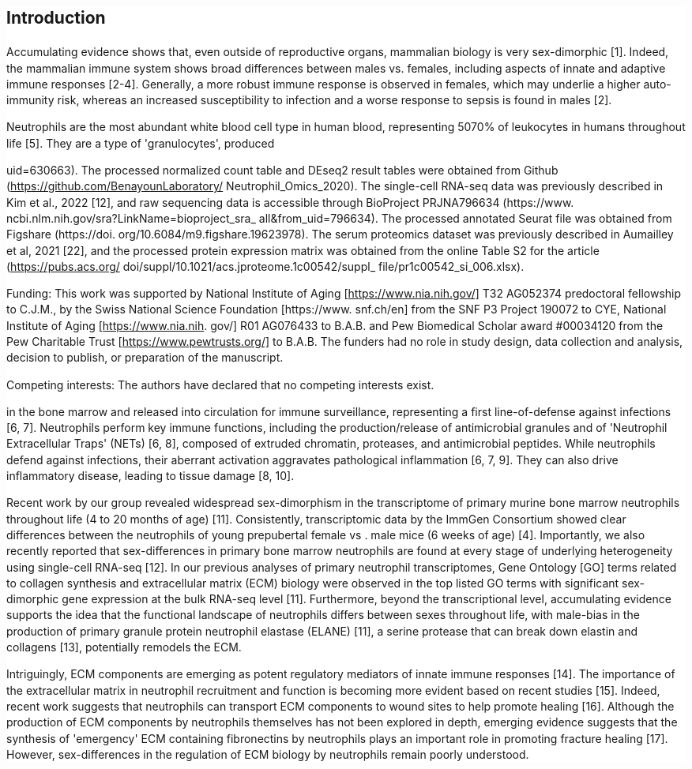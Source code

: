 ## Introduction

Accumulating evidence shows that, even outside of reproductive organs, mammalian biology is very sex-dimorphic [1]. Indeed, the mammalian immune system shows broad differences between males vs. females, including aspects of innate and adaptive immune responses [2-4]. Generally, a more robust immune response is observed in females, which may underlie a higher auto-immunity risk, whereas an increased susceptibility to infection and a worse response to sepsis is found in males [2].

Neutrophils are the most abundant white blood cell type in human blood, representing 5070% of leukocytes in humans throughout life [5]. They are a type of 'granulocytes', produced

uid=630663). The processed normalized count table and DEseq2 result tables were obtained from Github (https://github.com/BenayounLaboratory/ Neutrophil\_Omics\_2020). The single-cell RNA-seq data was previously described in Kim et al., 2022 [12], and raw sequencing data is accessible through BioProject PRJNA796634 (https://www. ncbi.nlm.nih.gov/sra?LinkName=bioproject\_sra\_ all&amp;from\_uid=796634). The processed annotated Seurat file was obtained from Figshare (https://doi. org/10.6084/m9.figshare.19623978). The serum proteomics dataset was previously described in Aumailley et al, 2021 [22], and the processed protein expression matrix was obtained from the online Table S2 for the article (https://pubs.acs.org/ doi/suppl/10.1021/acs.jproteome.1c00542/suppl\_ file/pr1c00542\_si\_006.xlsx).

Funding: This work was supported by National Institute of Aging [https://www.nia.nih.gov/] T32 AG052374 predoctoral fellowship to C.J.M., by the Swiss National Science Foundation [https://www. snf.ch/en] from the SNF P3 Project 190072 to CYE, National Institute of Aging [https://www.nia.nih. gov/] R01 AG076433 to B.A.B. and Pew Biomedical Scholar award #00034120 from the Pew Charitable Trust [https://www.pewtrusts.org/] to B.A.B. The funders had no role in study design, data collection and analysis, decision to publish, or preparation of the manuscript.

Competing interests: The authors have declared that no competing interests exist.

in the bone marrow and released into circulation for immune surveillance, representing a first line-of-defense against infections [6, 7]. Neutrophils perform key immune functions, including the production/release of antimicrobial granules and of 'Neutrophil Extracellular Traps' (NETs) [6, 8], composed of extruded chromatin, proteases, and antimicrobial peptides. While neutrophils defend against infections, their aberrant activation aggravates pathological inflammation [6, 7, 9]. They can also drive inflammatory disease, leading to tissue damage [8, 10].

Recent work by our group revealed widespread sex-dimorphism in the transcriptome of primary murine bone marrow neutrophils throughout life (4 to 20 months of age) [11]. Consistently, transcriptomic data by the ImmGen Consortium showed clear differences between the neutrophils of young prepubertal female vs . male mice (6 weeks of age) [4]. Importantly, we also recently reported that sex-differences in primary bone marrow neutrophils are found at every stage of underlying heterogeneity using single-cell RNA-seq [12]. In our previous analyses of primary neutrophil transcriptomes, Gene Ontology [GO] terms related to collagen synthesis and extracellular matrix (ECM) biology were observed in the top listed GO terms with significant sex-dimorphic gene expression at the bulk RNA-seq level [11]. Furthermore, beyond the transcriptional level, accumulating evidence supports the idea that the functional landscape of neutrophils differs between sexes throughout life, with male-bias in the production of primary granule protein neutrophil elastase (ELANE) [11], a serine protease that can break down elastin and collagens [13], potentially remodels the ECM.

Intriguingly, ECM components are emerging as potent regulatory mediators of innate immune responses [14]. The importance of the extracellular matrix in neutrophil recruitment and function is becoming more evident based on recent studies [15]. Indeed, recent work suggests that neutrophils can transport ECM components to wound sites to help promote healing [16]. Although the production of ECM components by neutrophils themselves has not been explored in depth, emerging evidence suggests that the synthesis of 'emergency' ECM containing fibronectins by neutrophils plays an important role in promoting fracture healing [17]. However, sex-differences in the regulation of ECM biology by neutrophils remain poorly understood.
